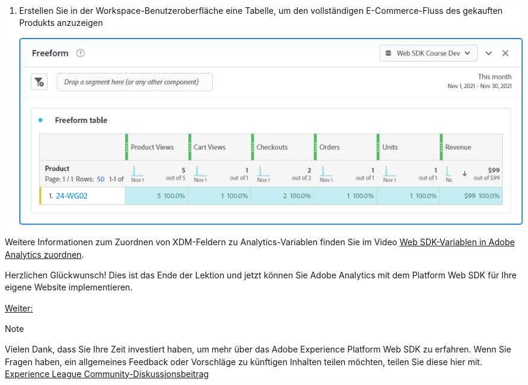 1. Erstellen Sie in der Workspace-Benutzeroberfläche eine Tabelle, um den vollständigen E-Commerce-Fluss des gekauften Produkts anzuzeigen

   ![Vollständiger E-Commerce-Fluss](assets/analytics-workspace-ecommerce.png)

Weitere Informationen zum Zuordnen von XDM-Feldern zu Analytics-Variablen finden Sie im Video [Web SDK-Variablen in Adobe Analytics zuordnen](https://experienceleague.adobe.com/docs/analytics-learn/tutorials/analysis-use-cases/internal-site-search/map-web-sdk-variables-into-adobe-analytics.html).

Herzlichen Glückwunsch! Dies ist das Ende der Lektion und jetzt können Sie Adobe Analytics mit dem Platform Web SDK für Ihre eigene Website implementieren.

[Weiter: ](setup-audience-manager.md)

>[!NOTE]
>
>Vielen Dank, dass Sie Ihre Zeit investiert haben, um mehr über das Adobe Experience Platform Web SDK zu erfahren. Wenn Sie Fragen haben, ein allgemeines Feedback oder Vorschläge zu künftigen Inhalten teilen möchten, teilen Sie diese hier mit. [Experience League Community-Diskussionsbeitrag](https://experienceleaguecommunities.adobe.com/t5/adobe-experience-platform-launch/tutorial-discussion-implement-adobe-experience-cloud-with-web/td-p/444996)
